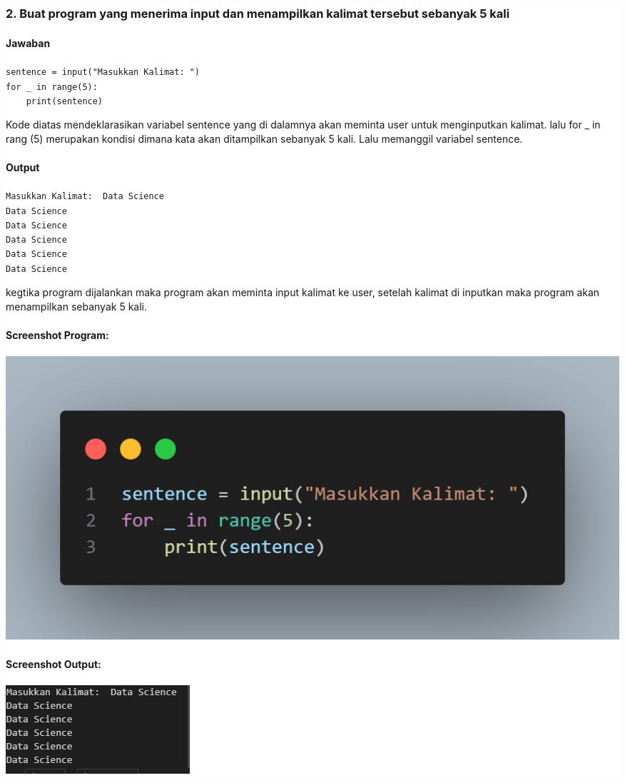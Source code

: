 ### 2. Buat program yang menerima input dan menampilkan kalimat tersebut sebanyak 5 kali

#### Jawaban
```
sentence = input("Masukkan Kalimat: ")
for _ in range(5):
    print(sentence)
```
Kode diatas mendeklarasikan variabel sentence yang di dalamnya akan meminta user untuk menginputkan kalimat. lalu for _ in rang (5) merupakan kondisi dimana kata akan ditampilkan sebanyak 5 kali. Lalu memanggil variabel sentence.

#### Output
```
Masukkan Kalimat:  Data Science
Data Science
Data Science
Data Science
Data Science
Data Science
```
kegtika program dijalankan maka program akan meminta input kalimat ke user, setelah kalimat di inputkan maka program akan menampilkan sebanyak 5 kali.

#### Screenshot Program:
![image](https://github.com/MikhaelSetiaBudi/IPSD-Assignment/blob/main/Modul%201/Code/Code%20Guided%202.png)

#### Screenshot Output:
![image](https://github.com/MikhaelSetiaBudi/IPSD-Assignment/blob/main/Modul%201/Output/Output%20Guided%202.png)
